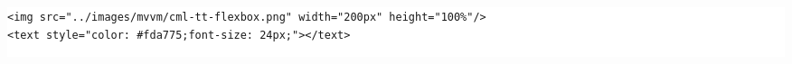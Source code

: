     <img src="../images/mvvm/cml-tt-flexbox.png" width="200px" height="100%"/>
    <text style="color: #fda775;font-size: 24px;"></text>
  </div>
  <div style="display: flex;flex-direction: column;align-items: center;">